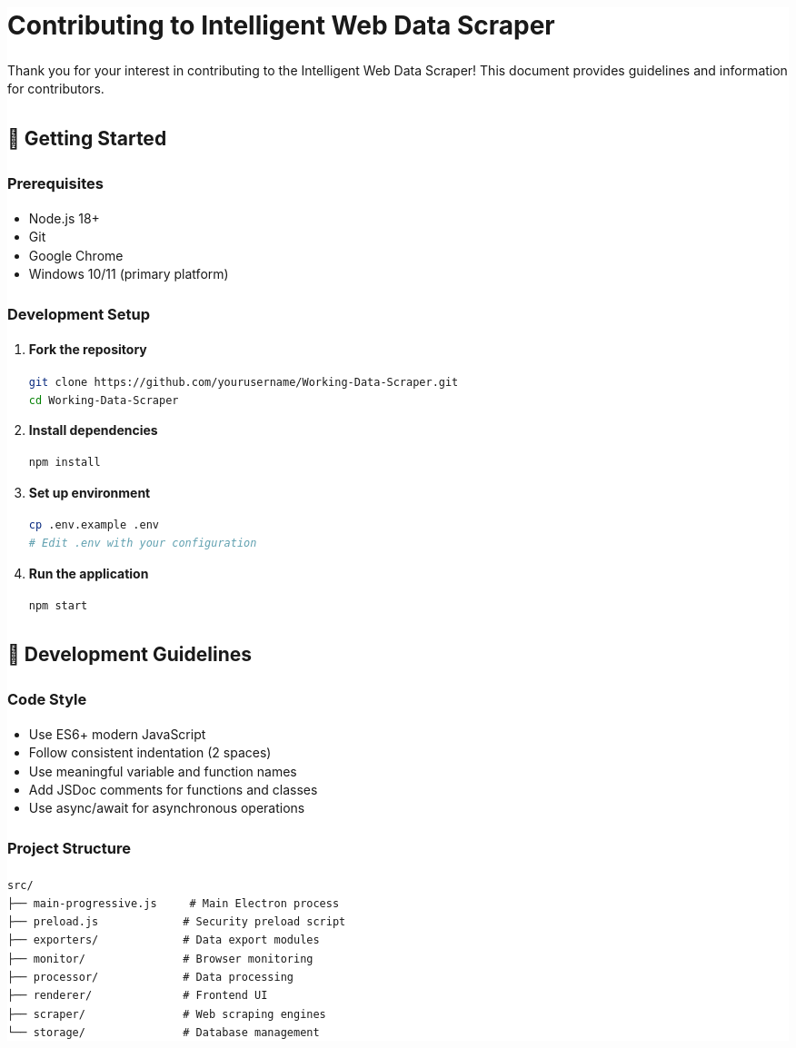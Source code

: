 # Contributing to Intelligent Web Data Scraper

Thank you for your interest in contributing to the Intelligent Web Data Scraper! This document provides guidelines and information for contributors.

## 🚀 Getting Started

### Prerequisites
- Node.js 18+ 
- Git
- Google Chrome
- Windows 10/11 (primary platform)

### Development Setup

1. **Fork the repository**
   ```bash
   git clone https://github.com/yourusername/Working-Data-Scraper.git
   cd Working-Data-Scraper
   ```

2. **Install dependencies**
   ```bash
   npm install
   ```

3. **Set up environment**
   ```bash
   cp .env.example .env
   # Edit .env with your configuration
   ```

4. **Run the application**
   ```bash
   npm start
   ```

## 🔧 Development Guidelines

### Code Style
- Use ES6+ modern JavaScript
- Follow consistent indentation (2 spaces)
- Use meaningful variable and function names
- Add JSDoc comments for functions and classes
- Use async/await for asynchronous operations

### Project Structure
```
src/
├── main-progressive.js     # Main Electron process
├── preload.js             # Security preload script
├── exporters/             # Data export modules
├── monitor/               # Browser monitoring
├── processor/             # Data processing
├── renderer/              # Frontend UI
├── scraper/               # Web scraping engines  
└── storage/               # Database management
```
